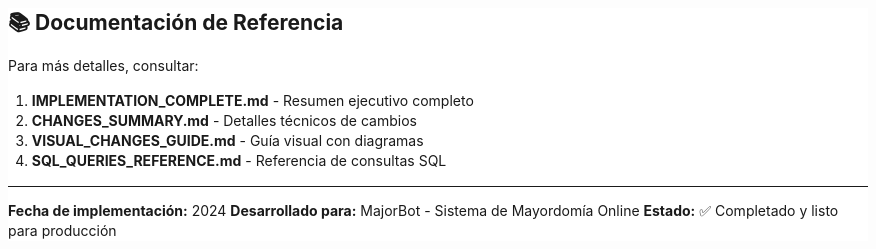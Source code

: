 
## 📚 Documentación de Referencia

Para más detalles, consultar:

1. **IMPLEMENTATION_COMPLETE.md** - Resumen ejecutivo completo
2. **CHANGES_SUMMARY.md** - Detalles técnicos de cambios
3. **VISUAL_CHANGES_GUIDE.md** - Guía visual con diagramas
4. **SQL_QUERIES_REFERENCE.md** - Referencia de consultas SQL

---

**Fecha de implementación:** 2024
**Desarrollado para:** MajorBot - Sistema de Mayordomía Online
**Estado:** ✅ Completado y listo para producción

